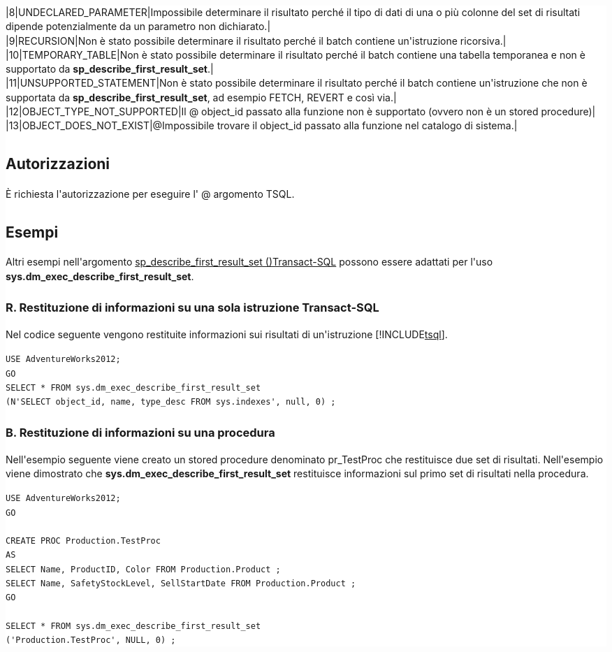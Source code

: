 |8|UNDECLARED_PARAMETER|Impossibile determinare il risultato perché il tipo di dati di una o più colonne del set di risultati dipende potenzialmente da un parametro non dichiarato.|  
|9|RECURSION|Non è stato possibile determinare il risultato perché il batch contiene un'istruzione ricorsiva.|  
|10|TEMPORARY_TABLE|Non è stato possibile determinare il risultato perché il batch contiene una tabella temporanea e non è supportato da **sp_describe_first_result_set**.|  
|11|UNSUPPORTED_STATEMENT|Non è stato possibile determinare il risultato perché il batch contiene un'istruzione che non è supportata da **sp_describe_first_result_set**, ad esempio FETCH, REVERT e così via.|  
|12|OBJECT_TYPE_NOT_SUPPORTED|Il \@ object_id passato alla funzione non è supportato (ovvero non è un stored procedure)|  
|13|OBJECT_DOES_NOT_EXIST|\@Impossibile trovare il object_id passato alla funzione nel catalogo di sistema.|  
  
## <a name="permissions"></a>Autorizzazioni  
 È richiesta l'autorizzazione per eseguire l' \@ argomento TSQL.  
  
## <a name="examples"></a>Esempi  
 Altri esempi nell'argomento [sp_describe_first_result_set &#40;&#41;Transact-SQL](../../relational-databases/system-stored-procedures/sp-describe-first-result-set-transact-sql.md) possono essere adattati per l'uso **sys.dm_exec_describe_first_result_set**.  
  
### <a name="a-returning-information-about-a-single-transact-sql-statement"></a>R. Restituzione di informazioni su una sola istruzione Transact-SQL  
 Nel codice seguente vengono restituite informazioni sui risultati di un'istruzione [!INCLUDE[tsql](../../includes/tsql-md.md)].  
  
```  
USE AdventureWorks2012;  
GO  
SELECT * FROM sys.dm_exec_describe_first_result_set  
(N'SELECT object_id, name, type_desc FROM sys.indexes', null, 0) ;  
```  
  
### <a name="b-returning-information-about-a-procedure"></a>B. Restituzione di informazioni su una procedura  
 Nell'esempio seguente viene creato un stored procedure denominato pr_TestProc che restituisce due set di risultati. Nell'esempio viene dimostrato che **sys.dm_exec_describe_first_result_set** restituisce informazioni sul primo set di risultati nella procedura.  
  
```  
USE AdventureWorks2012;  
GO  
  
CREATE PROC Production.TestProc  
AS  
SELECT Name, ProductID, Color FROM Production.Product ;  
SELECT Name, SafetyStockLevel, SellStartDate FROM Production.Product ;  
GO  
  
SELECT * FROM sys.dm_exec_describe_first_result_set  
('Production.TestProc', NULL, 0) ;  
```  
  